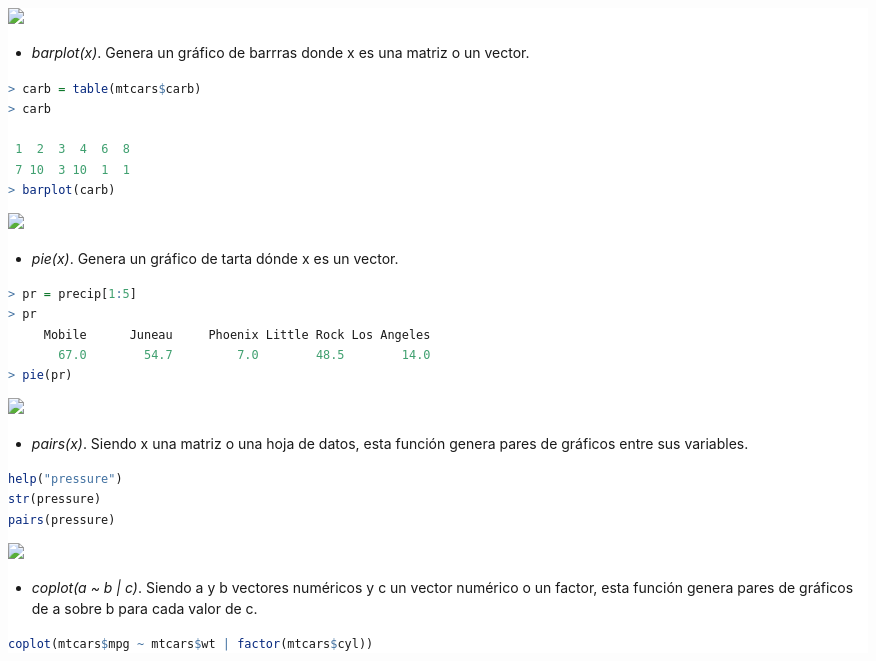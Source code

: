 ```r
```


![](img/graficas/grafico9.png) 




* *barplot(x)*. Genera un gráfico de barrras donde x es una matriz o un vector.

```r
> carb = table(mtcars$carb)
> carb

 1  2  3  4  6  8 
 7 10  3 10  1  1 
> barplot(carb)
```


![](img/graficas/grafico10.png)




* *pie(x)*. Genera un gráfico de tarta dónde x es un vector.

```r
> pr = precip[1:5]
> pr
     Mobile      Juneau     Phoenix Little Rock Los Angeles 
       67.0        54.7         7.0        48.5        14.0 
> pie(pr)
```

![](img/graficas/grafico11.png)




* *pairs(x)*. Siendo x una matriz o una hoja de datos, esta función genera pares de gráficos entre sus variables.

```r
help("pressure")
str(pressure)
pairs(pressure)
```


![](img/graficas/grafico12.png)




* *coplot(a ~ b | c)*. Siendo a y b vectores numéricos y c un vector numérico o un factor, esta función genera pares de gráficos de a sobre b para cada valor de c.

```r
coplot(mtcars$mpg ~ mtcars$wt | factor(mtcars$cyl))
```
